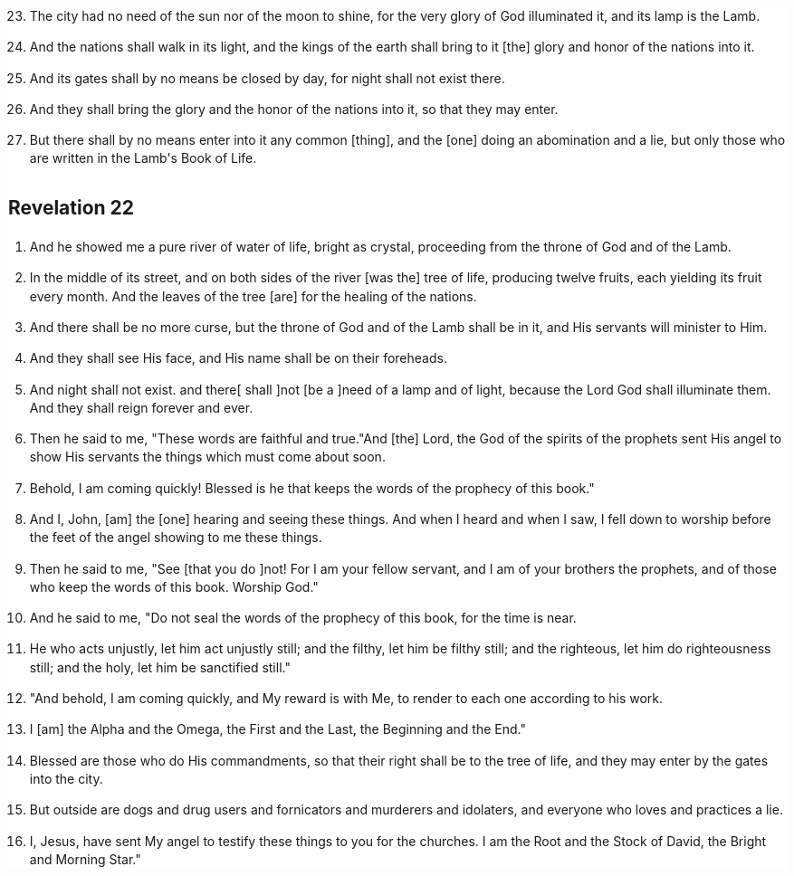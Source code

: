 23. The city had no need of the sun nor of the moon to shine, for the very glory of God illuminated it, and its lamp is the Lamb.

24. And the nations shall walk in its light, and the kings of the earth shall bring to it [the] glory and honor of the nations into it.

25. And its gates shall by no means be closed by day, for night shall not exist there.

26. And they shall bring the glory and the honor of the nations into it, so that they may enter.

27. But there shall by no means enter into it any common [thing], and the [one] doing an abomination and a lie, but only those who are written in the Lamb's Book of Life.

## Revelation 22

1. And he showed me a pure river of water of life, bright as crystal, proceeding from the throne of God and of the Lamb.

2. In the middle of its street, and on both sides of the river [was the] tree of life, producing twelve fruits, each yielding its fruit every month. And the leaves of the tree [are] for the healing of the nations.

3. And there shall be no more curse, but the throne of God and of the Lamb shall be in it, and His servants will minister to Him.

4. And they shall see His face, and His name shall be on their foreheads.

5. And night shall not exist. and there[ shall ]not [be a ]need of a lamp and of light, because the Lord God shall illuminate them. And they shall reign forever and ever.

6. Then he said to me, "These words are faithful and true."And [the] Lord, the God of the spirits of the prophets sent His angel to show His servants the things which must come about soon.

7. Behold, I am coming quickly! Blessed is he that keeps the words of the prophecy of this book."

8. And I, John, [am] the [one] hearing and seeing these things. And when I heard and when I saw, I fell down to worship before the feet of the angel showing to me these things.

9. Then he said to me, "See [that you do ]not! For I am your fellow servant, and I am of your brothers the prophets, and of those who keep the words of this book. Worship God."

10. And he said to me, "Do not seal the words of the prophecy of this book, for the time is near.

11. He who acts unjustly, let him act unjustly still; and the filthy, let him be filthy still; and the righteous, let him do righteousness still; and the holy, let him be sanctified still."

12. "And behold, I am coming quickly, and My reward is with Me, to render to each one according to his work.

13. I [am] the Alpha and the Omega, the First and the Last, the Beginning and the End."

14. Blessed are those who do His commandments, so that their right shall be to the tree of life, and they may enter by the gates into the city.

15. But outside are dogs and drug users and fornicators and murderers and idolaters, and everyone who loves and practices a lie.

16. I, Jesus, have sent My angel to testify these things to you for the churches. I am the Root and the Stock of David, the Bright and Morning Star."
